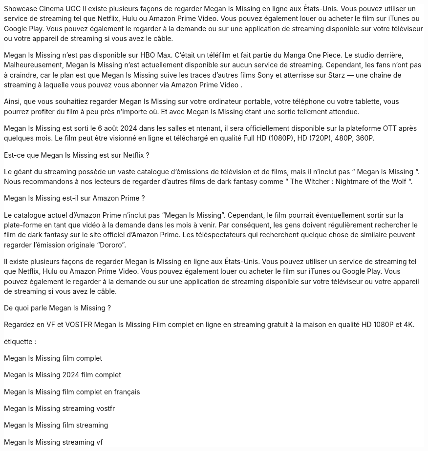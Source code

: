 Showcase Cinema UGC Il existe plusieurs façons de regarder Megan Is Missing en ligne aux États-Unis. Vous pouvez utiliser un service de streaming tel que Netflix, Hulu ou Amazon Prime Video. Vous pouvez également louer ou acheter le film sur iTunes ou Google Play. Vous pouvez également le regarder à la demande ou sur une application de streaming disponible sur votre téléviseur ou votre appareil de streaming si vous avez le câble.

Megan Is Missing n’est pas disponible sur HBO Max. C’était un téléfilm et fait partie du Manga One Piece. Le studio derrière, Malheureusement, Megan Is Missing n’est actuellement disponible sur aucun service de streaming. Cependant, les fans n’ont pas à craindre, car le plan est que Megan Is Missing suive les traces d’autres films Sony et atterrisse sur Starz — une chaîne de streaming à laquelle vous pouvez vous abonner via Amazon Prime Video .

Ainsi, que vous souhaitiez regarder Megan Is Missing sur votre ordinateur portable, votre téléphone ou votre tablette, vous pourrez profiter du film à peu près n’importe où. Et avec Megan Is Missing étant une sortie tellement attendue.

Megan Is Missing est sorti le 6 août 2024 dans les salles et ntenant, il sera officiellement disponible sur la plateforme OTT après quelques mois. Le film peut être visionné en ligne et téléchargé en qualité Full HD (1080P), HD (720P), 480P, 360P.

Est-ce que Megan Is Missing est sur Netflix ?

Le géant du streaming possède un vaste catalogue d’émissions de télévision et de films, mais il n’inclut pas “ Megan Is Missing “. Nous recommandons à nos lecteurs de regarder d’autres films de dark fantasy comme “ The Witcher : Nightmare of the Wolf “.

Megan Is Missing est-il sur Amazon Prime ?

Le catalogue actuel d’Amazon Prime n’inclut pas “Megan Is Missing”. Cependant, le film pourrait éventuellement sortir sur la plate-forme en tant que vidéo à la demande dans les mois à venir. Par conséquent, les gens doivent régulièrement rechercher le film de dark fantasy sur le site officiel d’Amazon Prime. Les téléspectateurs qui recherchent quelque chose de similaire peuvent regarder l’émission originale “Dororo”.

Il existe plusieurs façons de regarder Megan Is Missing en ligne aux États-Unis. Vous pouvez utiliser un service de streaming tel que Netflix, Hulu ou Amazon Prime Video. Vous pouvez également louer ou acheter le film sur iTunes ou Google Play. Vous pouvez également le regarder à la demande ou sur une application de streaming disponible sur votre téléviseur ou votre appareil de streaming si vous avez le câble.

De quoi parle Megan Is Missing ?

Regardez en VF et VOSTFR Megan Is Missing Film complet en ligne en streaming gratuit à la maison en qualité HD 1080P et 4K.

étiquette :

Megan Is Missing film complet

Megan Is Missing 2024 film complet

Megan Is Missing film complet en français

Megan Is Missing streaming vostfr

Megan Is Missing film streaming

Megan Is Missing streaming vf
